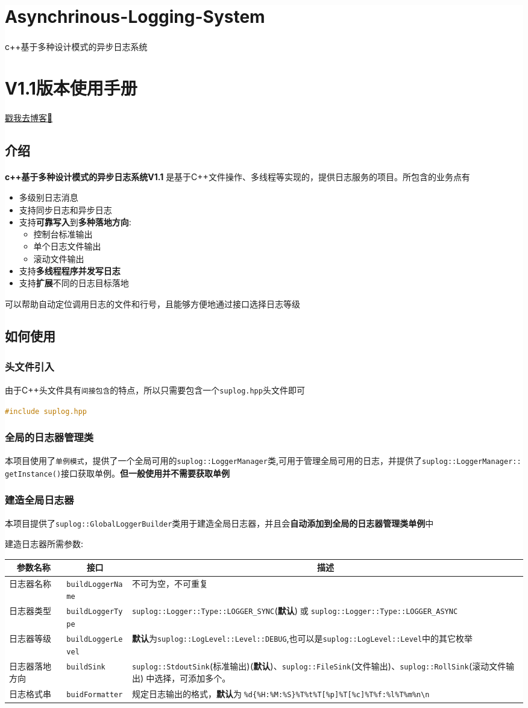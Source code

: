 # Asynchrinous-Logging-System
c++基于多种设计模式的异步日志系统

# V1.1版本使用手册

[戳我去博客🔗](https://www.supdriver.top/2024/09/24/muiltiDesignPatternsLogSystem/)

## 介绍
**c++基于多种设计模式的异步日志系统V1.1** 是基于C++文件操作、多线程等实现的，提供日志服务的项目。所包含的业务点有

+ 多级别日志消息
+ 支持同步日志和异步日志
+ 支持**可靠写入**到**多种落地方向**:
    + 控制台标准输出
    + 单个日志文件输出
    + 滚动文件输出
+ 支持**多线程程序并发写日志**
+ 支持**扩展**不同的日志目标落地

可以帮助自动定位调用日志的文件和行号，且能够方便地通过接口选择日志等级

## 如何使用

### 头文件引入
由于C++头文件具有`间接包含`的特点，所以只需要包含一个`suplog.hpp`头文件即可

```C++
#include suplog.hpp
```

### 全局的日志器管理类
本项目使用了`单例模式`，提供了一个全局可用的`suplog::LoggerManager`类,可用于管理全局可用的日志，并提供了`suplog::LoggerManager::getInstance()`接口获取单例。**但一般使用并不需要获取单例**

### 建造全局日志器
本项目提供了`suplog::GlobalLoggerBuilder`类用于建造全局日志器，并且会**自动添加到全局的日志器管理类单例**中

建造日志器所需参数:

| 参数名称 | 接口 | 描述 |
| -------- | ---- | ---- |
| 日志器名称 | `buildLoggerName` | 不可为空，不可重复 |
| 日志器类型 | `buildLoggerType` |`suplog::Logger::Type::LOGGER_SYNC`(**默认**) 或 `suplog::Logger::Type::LOGGER_ASYNC` |
| 日志器等级 | `buildLoggerLevel` | **默认**为`suplog::LogLevel::Level::DEBUG`,也可以是`suplog::LogLevel::Level`中的其它枚举 |
| 日志器落地方向 | `buildSink` | `suplog::StdoutSink`(标准输出)(**默认**)、`suplog::FileSink`(文件输出)、`suplog::RollSink`(滚动文件输出) 中选择，可添加多个。 |
| 日志格式串 | `buidFormatter` | 规定日志输出的格式，**默认**为 `%d{%H:%M:%S}%T%t%T[%p]%T[%c]%T%f:%l%T%m%n\n` |
